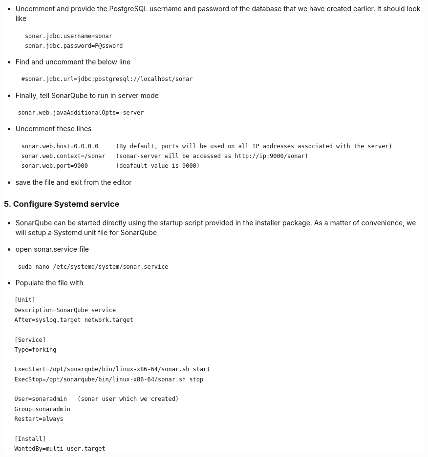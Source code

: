    - Uncomment and provide the PostgreSQL username and password of the database that we have created earlier. It should look like
    
   ```
         sonar.jdbc.username=sonar
         sonar.jdbc.password=P@ssword
   ```

   - Find and uncomment the below line
    
   ```
        #sonar.jdbc.url=jdbc:postgresql://localhost/sonar
   ```

   - Finally, tell SonarQube to run in server mode
    
   ```
       sonar.web.javaAdditionalOpts=-server
   ```

   - Uncomment these lines
    
   ```
        sonar.web.host=0.0.0.0     (By default, ports will be used on all IP addresses associated with the server)
        sonar.web.context=/sonar   (sonar-server will be accessed as http://ip:9000/sonar)
        sonar.web.port=9000        (deafault value is 9000)
   ```

   - save the file and exit from the editor


### 5. Configure Systemd service

   - SonarQube can be started directly using the startup script provided in the installer package. As a matter of convenience, 
     we will setup a Systemd unit file for SonarQube

   - open sonar.service file

   ```
       sudo nano /etc/systemd/system/sonar.service
   ```

   - Populate the file with
   
   ```
      [Unit]
      Description=SonarQube service
      After=syslog.target network.target

      [Service]
      Type=forking

      ExecStart=/opt/sonarqube/bin/linux-x86-64/sonar.sh start
      ExecStop=/opt/sonarqube/bin/linux-x86-64/sonar.sh stop

      User=sonaradmin   (sonar user which we created)
      Group=sonaradmin
      Restart=always

      [Install]
      WantedBy=multi-user.target

   ```

